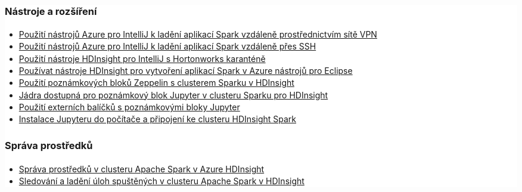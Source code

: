 ### <a name="tools-and-extensions"></a>Nástroje a rozšíření
* [Použití nástrojů Azure pro IntelliJ k ladění aplikací Spark vzdáleně prostřednictvím sítě VPN](apache-spark-intellij-tool-plugin-debug-jobs-remotely.md)
* [Použití nástrojů Azure pro IntelliJ k ladění aplikací Spark vzdáleně přes SSH](apache-spark-intellij-tool-debug-remotely-through-ssh.md)
* [Použití nástroje HDInsight pro IntelliJ s Hortonworks karanténě](../hadoop/hdinsight-tools-for-intellij-with-hortonworks-sandbox.md)
* [Používat nástroje HDInsight pro vytvoření aplikací Spark v Azure nástrojů pro Eclipse](apache-spark-eclipse-tool-plugin.md)
* [Použití poznámkových bloků Zeppelin s clusterem Sparku v HDInsight](apache-spark-zeppelin-notebook.md)
* [Jádra dostupná pro poznámkový blok Jupyter v clusteru Sparku pro HDInsight](apache-spark-jupyter-notebook-kernels.md)
* [Použití externích balíčků s poznámkovými bloky Jupyter](apache-spark-jupyter-notebook-use-external-packages.md)
* [Instalace Jupyteru do počítače a připojení ke clusteru HDInsight Spark](apache-spark-jupyter-notebook-install-locally.md)

### <a name="managing-resources"></a>Správa prostředků
* [Správa prostředků v clusteru Apache Spark v Azure HDInsight](apache-spark-resource-manager.md)
* [Sledování a ladění úloh spuštěných v clusteru Apache Spark v HDInsight](apache-spark-job-debugging.md)

